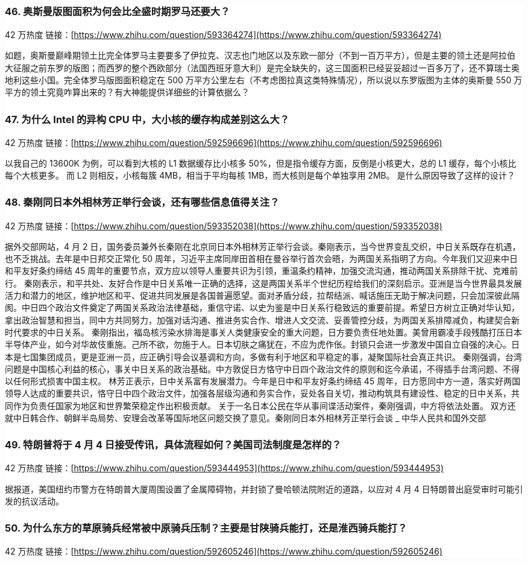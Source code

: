

### 46. 奥斯曼版图面积为何会比全盛时期罗马还要大？
42 万热度 链接：[https://www.zhihu.com/question/593364274](https://www.zhihu.com/question/593364274)

如题，奥斯曼巅峰期领土比完全体罗马主要要多了伊拉克、汉志也门地区以及东欧一部分（不到一百万平方），但是主要的领土还是阿拉伯大征服之前东罗的版图；而西罗的整个西欧部分（法国西班牙意大利）是完全缺失的，这三国面积已经妥妥超过一百多万了，还不算瑞士奥地利这些小国。完全体罗马版图面积稳定在 500 万平方公里左右（不考虑图拉真这类特殊情况），所以说以东罗版图为主体的奥斯曼 550 万平方的领土究竟咋算出来的？有大神能提供详细些的计算依据么？

### 47. 为什么 Intel 的异构 CPU 中，大小核的缓存构成差别这么大？
42 万热度 链接：[https://www.zhihu.com/question/592596696](https://www.zhihu.com/question/592596696)

以我自己的 13600K 为例，可以看到大核的 L1 数据缓存比小核多 50%，但是指令缓存方面，反倒是小核更大，总的 L1 缓存，每个小核比每个大核更多。 而 L2 则相反，小核每簇 4MB，相当于平均每核 1MB，而大核则是每个单独享用 2MB。 是什么原因导致了这样的设计？

### 48. 秦刚同日本外相林芳正举行会谈，还有哪些信息值得关注？
42 万热度 链接：[https://www.zhihu.com/question/593352038](https://www.zhihu.com/question/593352038)

据外交部网站，4 月 2 日，国务委员兼外长秦刚在北京同日本外相林芳正举行会谈。秦刚表示，当今世界变乱交织，中日关系既存在机遇，也不乏挑战。去年是中日邦交正常化 50 周年，习近平主席同岸田首相在曼谷举行首次会晤，为两国关系指明了方向。今年我们又迎来中日和平友好条约缔结 45 周年的重要节点，双方应以领导人重要共识为引领，重温条约精神，加强交流沟通，推动两国关系排除干扰、克难前行。 秦刚表示，和平共处、友好合作是中日关系唯一正确的选择，这是两国关系半个世纪历程给我们的深刻启示。亚洲是当今世界最具发展活力和潜力的地区，维护地区和平、促进共同发展是各国普遍愿望。面对矛盾分歧，拉帮结派、喊话施压无助于解决问题，只会加深彼此隔阂。中日四个政治文件奠定了两国关系政治法律基础，重信守诺、以史为鉴是中日关系行稳致远的重要前提。希望日方树立正确对华认知，拿出政治智慧和担当，同中方共同努力，加强对话沟通、推进务实合作、增进人文交流、妥善管控分歧，为两国关系排障减负，构建契合新时代要求的中日关系。 秦刚指出，福岛核污染水排海是事关人类健康安全的重大问题，日方要负责任地处置。美曾用霸凌手段残酷打压日本半导体产业，如今对华故伎重施。己所不欲，勿施于人。日本切肤之痛犹在，不应为虎作伥。封锁只会进一步激发中国自立自强的决心。日本是七国集团成员，更是亚洲一员，应正确引导会议基调和方向，多做有利于地区和平稳定的事，凝聚国际社会真正共识。 秦刚强调，台湾问题是中国核心利益的核心，事关中日关系的政治基础。中方敦促日方恪守中日四个政治文件的原则和迄今承诺，不得插手台湾问题、不得以任何形式损害中国主权。 林芳正表示，日中关系富有发展潜力。今年是日中和平友好条约缔结 45 周年，日方愿同中方一道，落实好两国领导人达成的重要共识，恪守日中四个政治文件，加强各层级沟通和务实合作，妥处各自关切，推动构筑具有建设性、稳定的日中关系，共同作为负责任国家为地区和世界繁荣稳定作出积极贡献。 关于一名日本公民在华从事间谍活动案件，秦刚强调，中方将依法处置。 双方还就中日韩合作、朝鲜半岛局势、安理会改革等国际地区问题交换了意见。秦刚同日本外相林芳正举行会谈 _ 中华人民共和国外交部

### 49. 特朗普将于 4 月 4 日接受传讯，具体流程如何？美国司法制度是怎样的？
42 万热度 链接：[https://www.zhihu.com/question/593444953](https://www.zhihu.com/question/593444953)

据报道，美国纽约市警方在特朗普大厦周围设置了金属障碍物，并封锁了曼哈顿法院附近的道路，以应对 4 月 4 日特朗普出庭受审时可能引发的抗议活动。

### 50. 为什么东方的草原骑兵经常被中原骑兵压制？主要是甘陕骑兵能打，还是淮西骑兵能打？
42 万热度 链接：[https://www.zhihu.com/question/592605246](https://www.zhihu.com/question/592605246)




